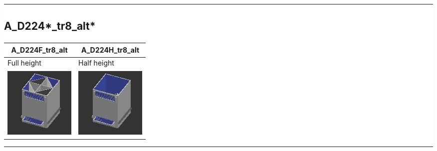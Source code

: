 
---
## A_D224*_tr8_alt*
| **A_D224F_tr8_alt** | **A_D224H_tr8_alt** | 
| --- | --- | 
| Full height | Half height | 
| ![preview](png/A_D224F_tr8_alt.png) | ![preview](png/A_D224H_tr8_alt.png) | 


---
